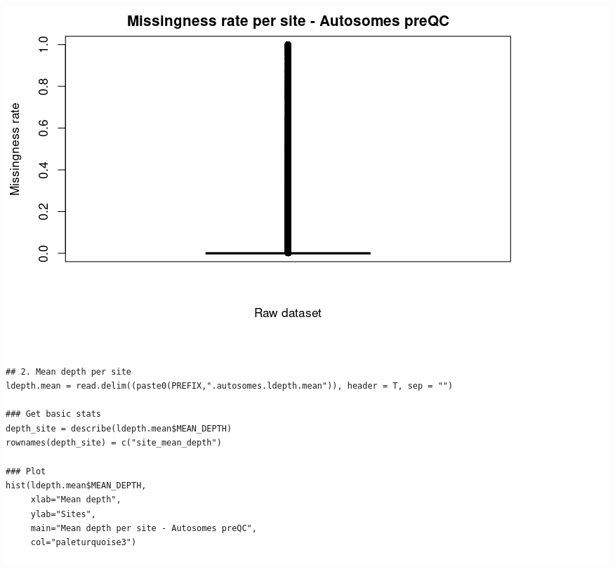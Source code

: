 ![image](https://github.com/acostauribe/exome_qc_tutorial/blob/main/Autosomes/missingness_site_boxplot_raw.png)                     
```            

## 2. Mean depth per site
ldepth.mean = read.delim((paste0(PREFIX,".autosomes.ldepth.mean")), header = T, sep = "")

### Get basic stats
depth_site = describe(ldepth.mean$MEAN_DEPTH)
rownames(depth_site) = c("site_mean_depth")

### Plot
hist(ldepth.mean$MEAN_DEPTH,
     xlab="Mean depth",
     ylab="Sites", 
     main="Mean depth per site - Autosomes preQC", 
     col="paleturquoise3")
            
```